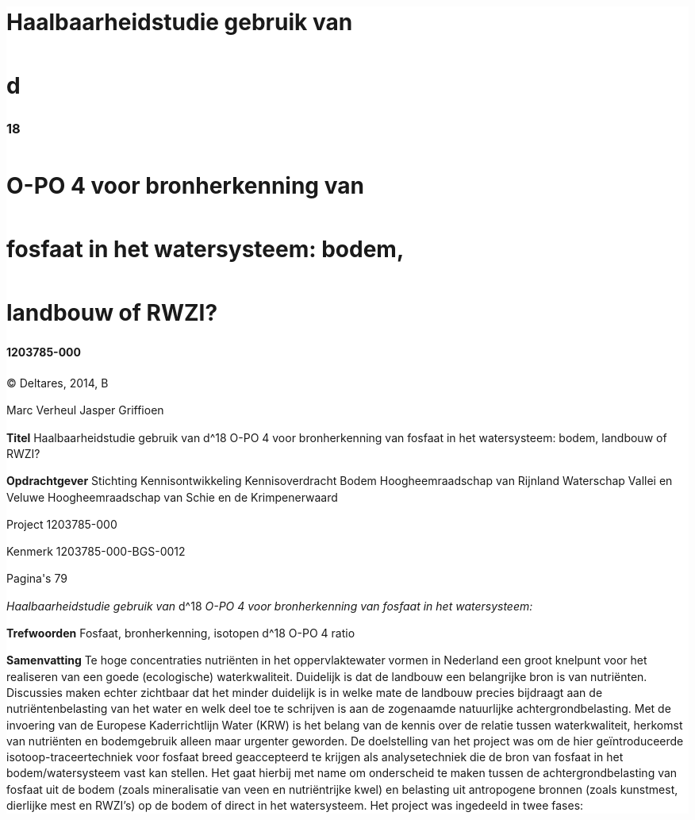# Haalbaarheidstudie gebruik van 

# d 

### 18 

# O-PO 4 voor bronherkenning van 

# fosfaat in het watersysteem: bodem, 

# landbouw of RWZI? 

#### 1203785-000 

© Deltares, 2014, B 

 Marc Verheul Jasper Griffioen 



**Titel** Haalbaarheidstudie gebruik van d^18 O-PO 4 voor bronherkenning van fosfaat in het watersysteem: bodem, landbouw of RWZI? 

**Opdrachtgever** Stichting Kennisontwikkeling Kennisoverdracht Bodem Hoogheemraadschap van Rijnland Waterschap Vallei en Veluwe Hoogheemraadschap van Schie en de Krimpenerwaard 

 Project 1203785-000 

 Kenmerk 1203785-000-BGS-0012 

 Pagina's 79 

_Haalbaarheidstudie gebruik van_ d^18 _O-PO 4 voor bronherkenning van fosfaat in het watersysteem:_ 

**Trefwoorden** Fosfaat, bronherkenning, isotopen d^18 O-PO 4 ratio 

**Samenvatting** Te hoge concentraties nutriënten in het oppervlaktewater vormen in Nederland een groot knelpunt voor het realiseren van een goede (ecologische) waterkwaliteit. Duidelijk is dat de landbouw een belangrijke bron is van nutriënten. Discussies maken echter zichtbaar dat het minder duidelijk is in welke mate de landbouw precies bijdraagt aan de nutriëntenbelasting van het water en welk deel toe te schrijven is aan de zogenaamde natuurlijke achtergrondbelasting. Met de invoering van de Europese Kaderrichtlijn Water (KRW) is het belang van de kennis over de relatie tussen waterkwaliteit, herkomst van nutriënten en bodemgebruik alleen maar urgenter geworden. De doelstelling van het project was om de hier geïntroduceerde isotoop-traceertechniek voor fosfaat breed geaccepteerd te krijgen als analysetechniek die de bron van fosfaat in het bodem/watersysteem vast kan stellen. Het gaat hierbij met name om onderscheid te maken tussen de achtergrondbelasting van fosfaat uit de bodem (zoals mineralisatie van veen en nutriëntrijke kwel) en belasting uit antropogene bronnen (zoals kunstmest, dierlijke mest en RWZI’s) op de bodem of direct in het watersysteem. Het project was ingedeeld in twee fases: 
